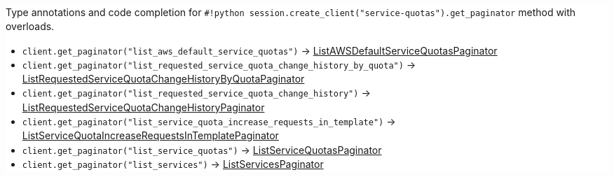 Type annotations and code completion for `#!python session.create_client("service-quotas").get_paginator` method with overloads.

- `client.get_paginator("list_aws_default_service_quotas")` -> [ListAWSDefaultServiceQuotasPaginator](./paginators.md#listawsdefaultservicequotaspaginator)
- `client.get_paginator("list_requested_service_quota_change_history_by_quota")` -> [ListRequestedServiceQuotaChangeHistoryByQuotaPaginator](./paginators.md#listrequestedservicequotachangehistorybyquotapaginator)
- `client.get_paginator("list_requested_service_quota_change_history")` -> [ListRequestedServiceQuotaChangeHistoryPaginator](./paginators.md#listrequestedservicequotachangehistorypaginator)
- `client.get_paginator("list_service_quota_increase_requests_in_template")` -> [ListServiceQuotaIncreaseRequestsInTemplatePaginator](./paginators.md#listservicequotaincreaserequestsintemplatepaginator)
- `client.get_paginator("list_service_quotas")` -> [ListServiceQuotasPaginator](./paginators.md#listservicequotaspaginator)
- `client.get_paginator("list_services")` -> [ListServicesPaginator](./paginators.md#listservicespaginator)



